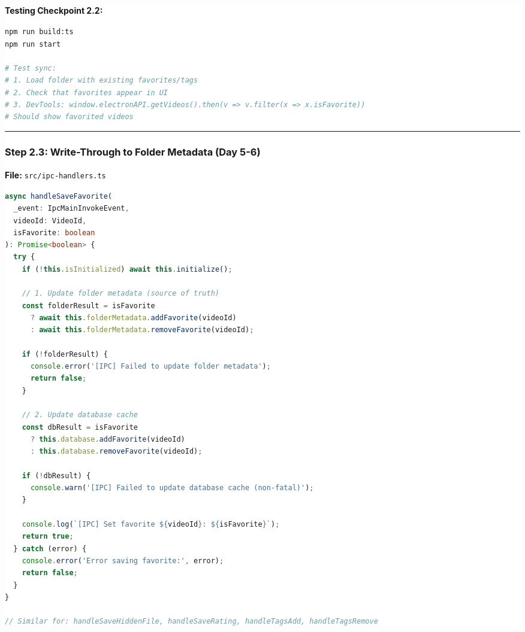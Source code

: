 **Testing Checkpoint 2.2:**
```bash
npm run build:ts
npm run start

# Test sync:
# 1. Load folder with existing favorites/tags
# 2. Check that favorites appear in UI
# 3. DevTools: window.electronAPI.getVideos().then(v => v.filter(x => x.isFavorite))
# Should show favorited videos
```

---

### Step 2.3: Write-Through to Folder Metadata (Day 5-6)

**File:** `src/ipc-handlers.ts`

```typescript
async handleSaveFavorite(
  _event: IpcMainInvokeEvent,
  videoId: VideoId,
  isFavorite: boolean
): Promise<boolean> {
  try {
    if (!this.isInitialized) await this.initialize();
    
    // 1. Update folder metadata (source of truth)
    const folderResult = isFavorite
      ? await this.folderMetadata.addFavorite(videoId)
      : await this.folderMetadata.removeFavorite(videoId);
    
    if (!folderResult) {
      console.error('[IPC] Failed to update folder metadata');
      return false;
    }
    
    // 2. Update database cache
    const dbResult = isFavorite
      ? this.database.addFavorite(videoId)
      : this.database.removeFavorite(videoId);
    
    if (!dbResult) {
      console.warn('[IPC] Failed to update database cache (non-fatal)');
    }
    
    console.log(`[IPC] Set favorite ${videoId}: ${isFavorite}`);
    return true;
  } catch (error) {
    console.error('Error saving favorite:', error);
    return false;
  }
}

// Similar for: handleSaveHiddenFile, handleSaveRating, handleTagsAdd, handleTagsRemove
```
